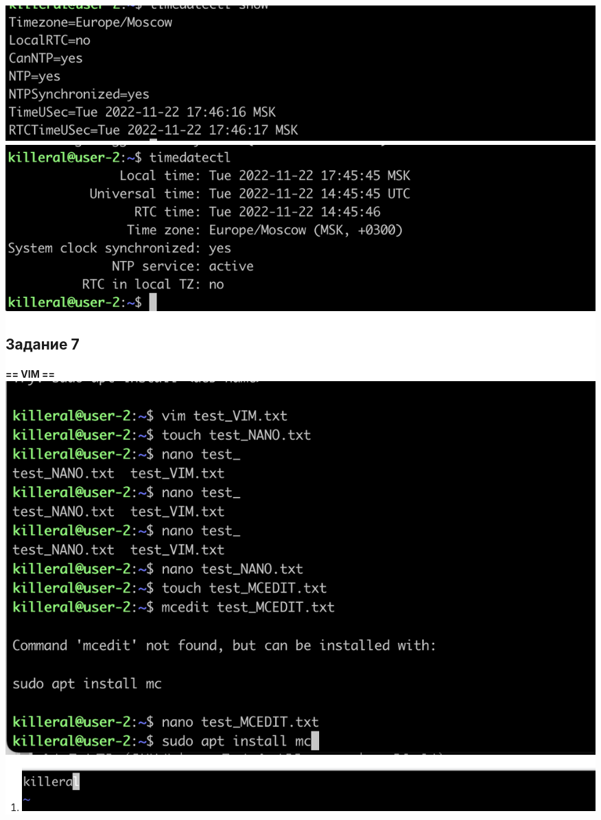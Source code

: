   ![part6](./part6/result1.png)
  ![part6](./part6/result2.png)

## Задание 7

**== VIM ==**
![part7](./part7/part1.png)
1. ![part7](./part7/part4.png)